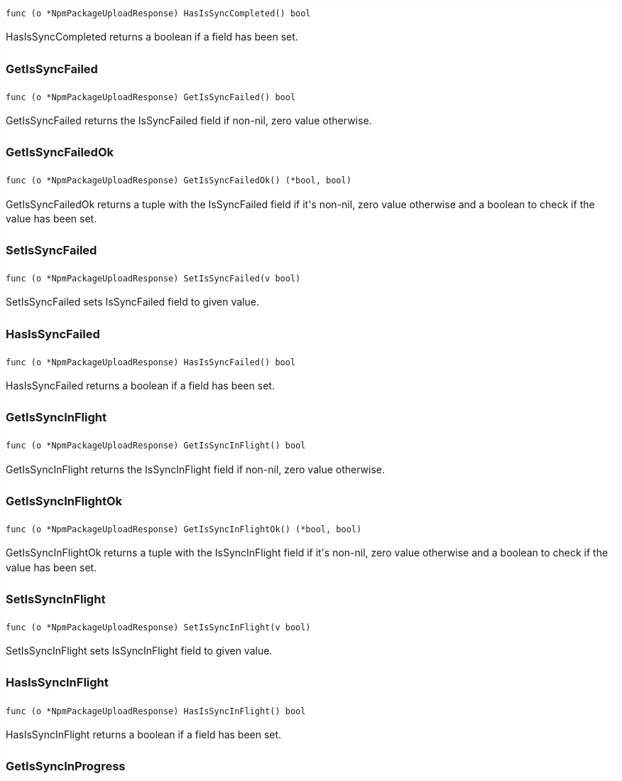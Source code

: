 `func (o *NpmPackageUploadResponse) HasIsSyncCompleted() bool`

HasIsSyncCompleted returns a boolean if a field has been set.

### GetIsSyncFailed

`func (o *NpmPackageUploadResponse) GetIsSyncFailed() bool`

GetIsSyncFailed returns the IsSyncFailed field if non-nil, zero value otherwise.

### GetIsSyncFailedOk

`func (o *NpmPackageUploadResponse) GetIsSyncFailedOk() (*bool, bool)`

GetIsSyncFailedOk returns a tuple with the IsSyncFailed field if it's non-nil, zero value otherwise
and a boolean to check if the value has been set.

### SetIsSyncFailed

`func (o *NpmPackageUploadResponse) SetIsSyncFailed(v bool)`

SetIsSyncFailed sets IsSyncFailed field to given value.

### HasIsSyncFailed

`func (o *NpmPackageUploadResponse) HasIsSyncFailed() bool`

HasIsSyncFailed returns a boolean if a field has been set.

### GetIsSyncInFlight

`func (o *NpmPackageUploadResponse) GetIsSyncInFlight() bool`

GetIsSyncInFlight returns the IsSyncInFlight field if non-nil, zero value otherwise.

### GetIsSyncInFlightOk

`func (o *NpmPackageUploadResponse) GetIsSyncInFlightOk() (*bool, bool)`

GetIsSyncInFlightOk returns a tuple with the IsSyncInFlight field if it's non-nil, zero value otherwise
and a boolean to check if the value has been set.

### SetIsSyncInFlight

`func (o *NpmPackageUploadResponse) SetIsSyncInFlight(v bool)`

SetIsSyncInFlight sets IsSyncInFlight field to given value.

### HasIsSyncInFlight

`func (o *NpmPackageUploadResponse) HasIsSyncInFlight() bool`

HasIsSyncInFlight returns a boolean if a field has been set.

### GetIsSyncInProgress
